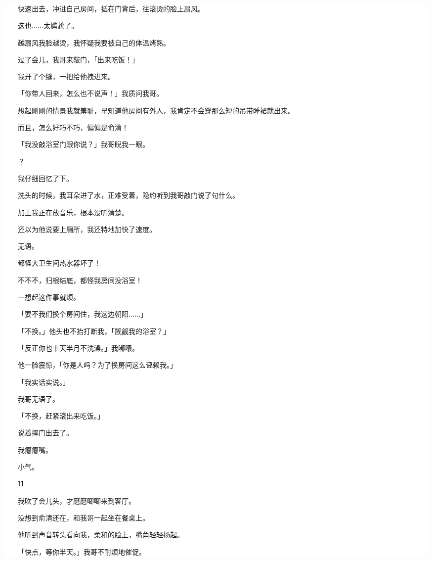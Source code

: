 &emsp;&emsp;快速出去，冲进自己房间，抵在门背后，往滚烫的脸上扇风。  
  
&emsp;&emsp;这也……太尴尬了。  
  
&emsp;&emsp;越扇风我脸越烫，我怀疑我要被自己的体温烤熟。  
  
&emsp;&emsp;过了会儿，我哥来敲门，「出来吃饭！」  
  
&emsp;&emsp;我开了个缝，一把给他拽进来。  
  
&emsp;&emsp;「你带人回来，怎么也不说声！」我质问我哥。  
  
&emsp;&emsp;想起刚刚的情景我就羞耻，早知道他房间有外人，我肯定不会穿那么短的吊带睡裙就出来。  
  
&emsp;&emsp;而且，怎么好巧不巧，偏偏是俞清！  
  
&emsp;&emsp;「我没敲浴室门跟你说？」我哥睨我一眼。  
  
&emsp;&emsp;？  
  
&emsp;&emsp;我仔细回忆了下。  
  
&emsp;&emsp;洗头的时候，我耳朵进了水，正难受着，隐约听到我哥敲门说了句什么。  
  
&emsp;&emsp;加上我正在放音乐，根本没听清楚。  
  
&emsp;&emsp;还以为他说要上厕所，我还特地加快了速度。  
  
&emsp;&emsp;无语。  
  
&emsp;&emsp;都怪大卫生间热水器坏了！  
  
&emsp;&emsp;不不不，归根结底，都怪我房间没浴室！  
  
&emsp;&emsp;一想起这件事就烦。  
  
&emsp;&emsp;「要不我们换个房间住，我这边朝阳……」  
  
&emsp;&emsp;「不换。」他头也不抬打断我，「觊觎我的浴室？」  
  
&emsp;&emsp;「反正你也十天半月不洗澡。」我嘟囔。  
  
&emsp;&emsp;他一脸震惊，「你是人吗？为了换房间这么诬赖我。」  
  
&emsp;&emsp;「我实话实说。」  
  
&emsp;&emsp;我哥无语了。  
  
&emsp;&emsp;「不换，赶紧滚出来吃饭。」  
  
&emsp;&emsp;说着摔门出去了。  
  
&emsp;&emsp;我瘪瘪嘴。  
  
&emsp;&emsp;小气。  
  
&emsp;&emsp;11  
  
&emsp;&emsp;我吹了会儿头，才磨磨唧唧来到客厅。  
  
&emsp;&emsp;没想到俞清还在，和我哥一起坐在餐桌上。  
  
&emsp;&emsp;他听到声音转头看向我，柔和的脸上，嘴角轻轻扬起。  
  
&emsp;&emsp;「快点，等你半天。」我哥不耐烦地催促。  
  